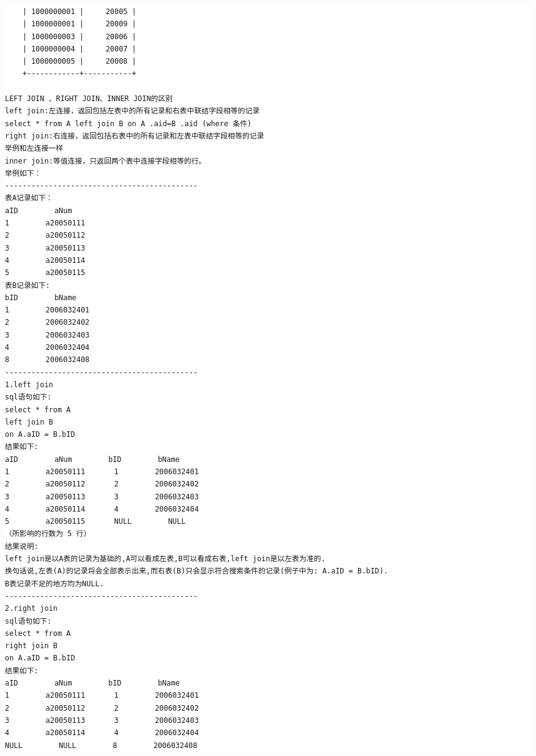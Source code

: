 		| 1000000001 |     20005 |
		| 1000000001 |     20009 |
		| 1000000003 |     20006 |
		| 1000000004 |     20007 |
		| 1000000005 |     20008 |
		+------------+-----------+
	
	LEFT JOIN 、RIGHT JOIN、INNER JOIN的区别
	left join:左连接，返回包括左表中的所有记录和右表中联结字段相等的记录
	select * from A left join B on A .aid=B .aid (where 条件)
	right join:右连接，返回包括右表中的所有记录和左表中联结字段相等的记录
	举例和左连接一样
	inner join:等值连接，只返回两个表中连接字段相等的行。
	举例如下： 
	--------------------------------------------
	表A记录如下：
	aID　　　　　aNum
	1　　　　　a20050111
	2　　　　　a20050112
	3　　　　　a20050113
	4　　　　　a20050114
	5　　　　　a20050115
	表B记录如下:
	bID　　　　　bName
	1　　　　　2006032401
	2　　　　　2006032402
	3　　　　　2006032403
	4　　　　　2006032404
	8　　　　　2006032408
	--------------------------------------------
	1.left join
	sql语句如下: 
	select * from A
	left join B 
	on A.aID = B.bID
	结果如下:
	aID　　　　　aNum　　　　　bID　　　　　bName
	1　　　　　a20050111　　　　1　　　　　2006032401
	2　　　　　a20050112　　　　2　　　　　2006032402
	3　　　　　a20050113　　　　3　　　　　2006032403
	4　　　　　a20050114　　　　4　　　　　2006032404
	5　　　　　a20050115　　　　NULL　　　　　NULL
	（所影响的行数为 5 行）
	结果说明:
	left join是以A表的记录为基础的,A可以看成左表,B可以看成右表,left join是以左表为准的.
	换句话说,左表(A)的记录将会全部表示出来,而右表(B)只会显示符合搜索条件的记录(例子中为: A.aID = B.bID).
	B表记录不足的地方均为NULL.
	--------------------------------------------
	2.right join
	sql语句如下: 
	select * from A
	right join B 
	on A.aID = B.bID
	结果如下:
	aID　　　　　aNum　　　　　bID　　　　　bName
	1　　　　　a20050111　　　　1　　　　　2006032401
	2　　　　　a20050112　　　　2　　　　　2006032402
	3　　　　　a20050113　　　　3　　　　　2006032403
	4　　　　　a20050114　　　　4　　　　　2006032404
	NULL　　　　　NULL　　　　　8　　　　　2006032408